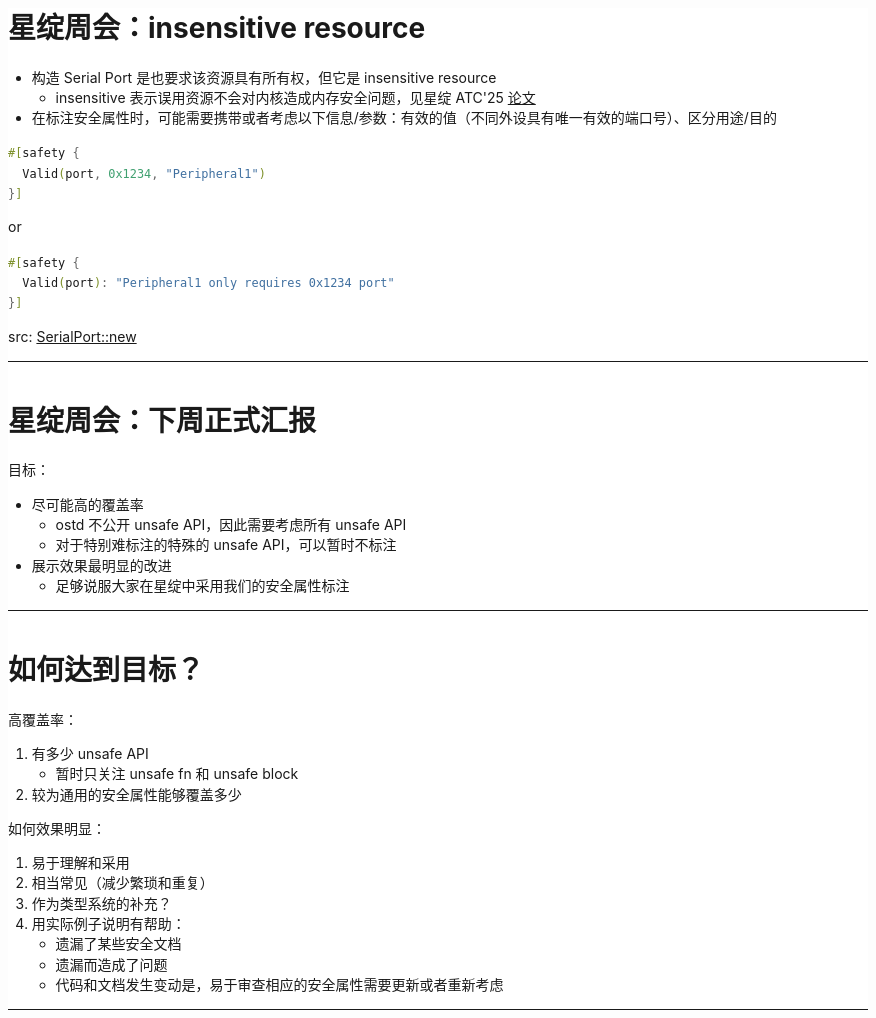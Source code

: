 
# 星绽周会：insensitive resource

* 构造 Serial Port 是也要求该资源具有所有权，但它是 insensitive resource 
  * insensitive 表示误用资源不会对内核造成内存安全问题，见星绽 ATC'25 [论文](https://www.usenix.org/system/files/atc25-peng-yuke.pdf)
* 在标注安全属性时，可能需要携带或者考虑以下信息/参数：有效的值（不同外设具有唯一有效的端口号）、区分用途/目的

```rust
#[safety {
  Valid(port, 0x1234, "Peripheral1")
}]
```

or 

```rust
#[safety {
  Valid(port): "Peripheral1 only requires 0x1234 port"
}]
```

src: [SerialPort::new](https://github.com/Artisan-Lab/tag-asterinas/blob/ec72f34e13121ccb30dea53bb8f533af23cb4efa/ostd/src/arch/x86/device/serial.rs#L34-L40)

---

# 星绽周会：下周正式汇报

目标：
* 尽可能高的覆盖率
  * ostd 不公开 unsafe API，因此需要考虑所有 unsafe API 
  * 对于特别难标注的特殊的 unsafe API，可以暂时不标注
* 展示效果最明显的改进
  * 足够说服大家在星绽中采用我们的安全属性标注

--- 

# 如何达到目标？

高覆盖率：
1. 有多少 unsafe API
    * 暂时只关注 unsafe fn 和 unsafe block
2. 较为通用的安全属性能够覆盖多少

如何效果明显：
1. 易于理解和采用
2. 相当常见（减少繁琐和重复）
3. 作为类型系统的补充？
4. 用实际例子说明有帮助：
    * 遗漏了某些安全文档
    * 遗漏而造成了问题
    * 代码和文档发生变动是，易于审查相应的安全属性需要更新或者重新考虑

---